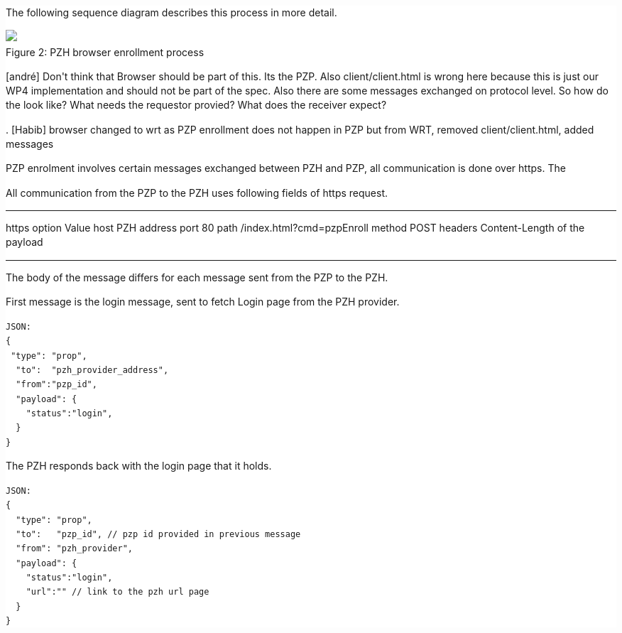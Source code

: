 The following sequence diagram describes this process in more detail.

![](pzp_autoenrollment_v3.png)\
Figure 2: PZH browser enrollment process

[andré] Don't think that Browser should be part of this. Its the PZP.
Also client/client.html is wrong here because this is just our WP4
implementation and should not be part of the spec. Also there are some
messages exchanged on protocol level. So how do the look like? What
needs the requestor provied? What does the receiver expect?

<span class="rev">. [Habib] browser changed to wrt as PZP enrollment
does not happen in PZP but from WRT, removed client/client.html, added
messages</span>

PZP enrolment involves certain messages exchanged between PZH and PZP,
all communication is done over https. The

All communication from the PZP to the PZH uses following fields of https
request.

  -------------- -------------------------------
  https option   Value
  host           PZH address
  port           80
  path           /index.html?cmd=pzpEnroll
  method         POST
  headers        Content-Length of the payload
  -------------- -------------------------------

The body of the message differs for each message sent from the PZP to
the PZH.

First message is the login message, sent to fetch Login page from the
PZH provider.

``` {.javascript}
JSON:
{
 "type": "prop",
  "to":  "pzh_provider_address", 
  "from":"pzp_id",
  "payload": {
    "status":"login",
  }
}
```

The PZH responds back with the login page that it holds.

``` {.javascript}
JSON:
{
  "type": "prop",
  "to":   "pzp_id", // pzp id provided in previous message
  "from": "pzh_provider", 
  "payload": {
    "status":"login",
    "url":"" // link to the pzh url page
  }
}
```
